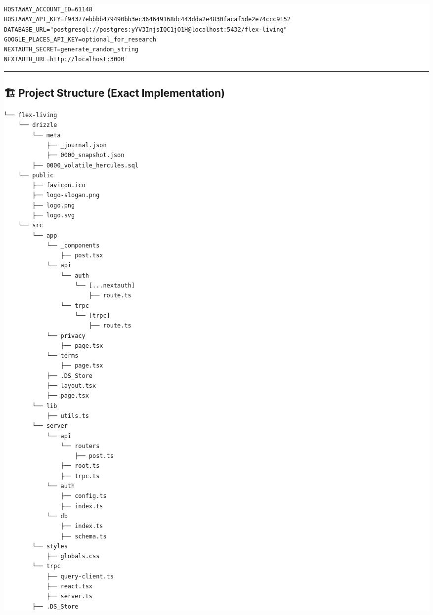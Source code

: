 ```env
HOSTAWAY_ACCOUNT_ID=61148
HOSTAWAY_API_KEY=f94377ebbbb479490bb3ec364649168dc443dda2e4830facaf5de2e74ccc9152
DATABASE_URL="postgresql://postgres:yYV3InjsIQC1jO1H@localhost:5432/flex-living"
GOOGLE_PLACES_API_KEY=optional_for_research
NEXTAUTH_SECRET=generate_random_string
NEXTAUTH_URL=http://localhost:3000
```

---

## 🏗️ Project Structure (Exact Implementation)

```
└── flex-living
    └── drizzle
        └── meta
            ├── _journal.json
            ├── 0000_snapshot.json
        ├── 0000_volatile_hercules.sql
    └── public
        ├── favicon.ico
        ├── logo-slogan.png
        ├── logo.png
        ├── logo.svg
    └── src
        └── app
            └── _components
                ├── post.tsx
            └── api
                └── auth
                    └── [...nextauth]
                        ├── route.ts
                └── trpc
                    └── [trpc]
                        ├── route.ts
            └── privacy
                ├── page.tsx
            └── terms
                ├── page.tsx
            ├── .DS_Store
            ├── layout.tsx
            ├── page.tsx
        └── lib
            ├── utils.ts
        └── server
            └── api
                └── routers
                    ├── post.ts
                ├── root.ts
                ├── trpc.ts
            └── auth
                ├── config.ts
                ├── index.ts
            └── db
                ├── index.ts
                ├── schema.ts
        └── styles
            ├── globals.css
        └── trpc
            ├── query-client.ts
            ├── react.tsx
            ├── server.ts
        ├── .DS_Store
```